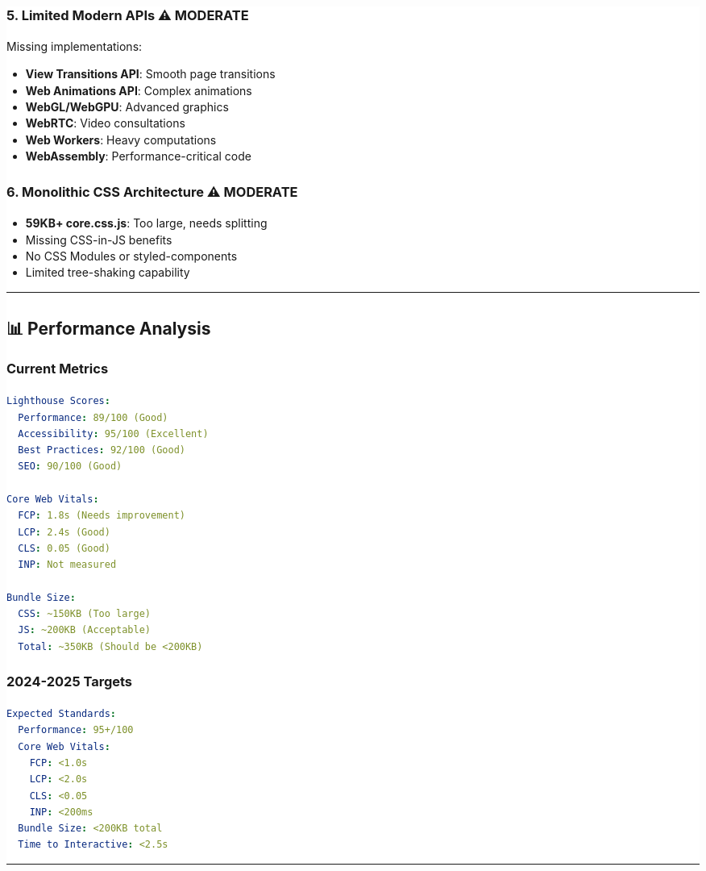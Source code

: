 ### 5. **Limited Modern APIs** ⚠️ **MODERATE**
Missing implementations:
- **View Transitions API**: Smooth page transitions
- **Web Animations API**: Complex animations
- **WebGL/WebGPU**: Advanced graphics
- **WebRTC**: Video consultations
- **Web Workers**: Heavy computations
- **WebAssembly**: Performance-critical code

### 6. **Monolithic CSS Architecture** ⚠️ **MODERATE**
- **59KB+ core.css.js**: Too large, needs splitting
- Missing CSS-in-JS benefits
- No CSS Modules or styled-components
- Limited tree-shaking capability

---

## 📊 Performance Analysis

### Current Metrics
```yaml
Lighthouse Scores:
  Performance: 89/100 (Good)
  Accessibility: 95/100 (Excellent)
  Best Practices: 92/100 (Good)
  SEO: 90/100 (Good)

Core Web Vitals:
  FCP: 1.8s (Needs improvement)
  LCP: 2.4s (Good)
  CLS: 0.05 (Good)
  INP: Not measured

Bundle Size:
  CSS: ~150KB (Too large)
  JS: ~200KB (Acceptable)
  Total: ~350KB (Should be <200KB)
```

### 2024-2025 Targets
```yaml
Expected Standards:
  Performance: 95+/100
  Core Web Vitals:
    FCP: <1.0s
    LCP: <2.0s
    CLS: <0.05
    INP: <200ms
  Bundle Size: <200KB total
  Time to Interactive: <2.5s
```

---